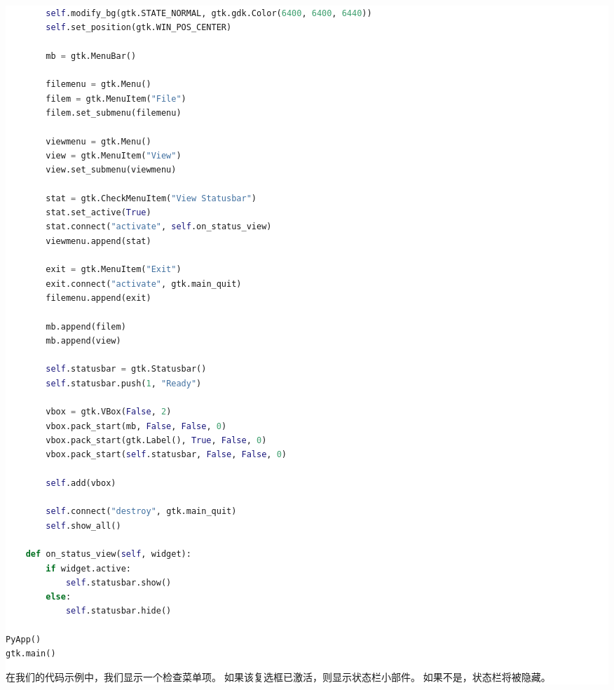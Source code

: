 ```py
        self.modify_bg(gtk.STATE_NORMAL, gtk.gdk.Color(6400, 6400, 6440))
        self.set_position(gtk.WIN_POS_CENTER)

        mb = gtk.MenuBar()

        filemenu = gtk.Menu()
        filem = gtk.MenuItem("File")
        filem.set_submenu(filemenu)

        viewmenu = gtk.Menu()
        view = gtk.MenuItem("View")
        view.set_submenu(viewmenu)

        stat = gtk.CheckMenuItem("View Statusbar")
        stat.set_active(True)
        stat.connect("activate", self.on_status_view)
        viewmenu.append(stat)

        exit = gtk.MenuItem("Exit")
        exit.connect("activate", gtk.main_quit)
        filemenu.append(exit)

        mb.append(filem)
        mb.append(view)

        self.statusbar = gtk.Statusbar()
        self.statusbar.push(1, "Ready")

        vbox = gtk.VBox(False, 2)
        vbox.pack_start(mb, False, False, 0)
        vbox.pack_start(gtk.Label(), True, False, 0)
        vbox.pack_start(self.statusbar, False, False, 0)

        self.add(vbox)

        self.connect("destroy", gtk.main_quit)
        self.show_all()

    def on_status_view(self, widget):
        if widget.active: 
            self.statusbar.show()
        else:
            self.statusbar.hide()

PyApp()
gtk.main()

```

在我们的代码示例中，我们显示一个检查菜单项。 如果该复选框已激活，则显示状态栏小部件。 如果不是，状态栏将被隐藏。
